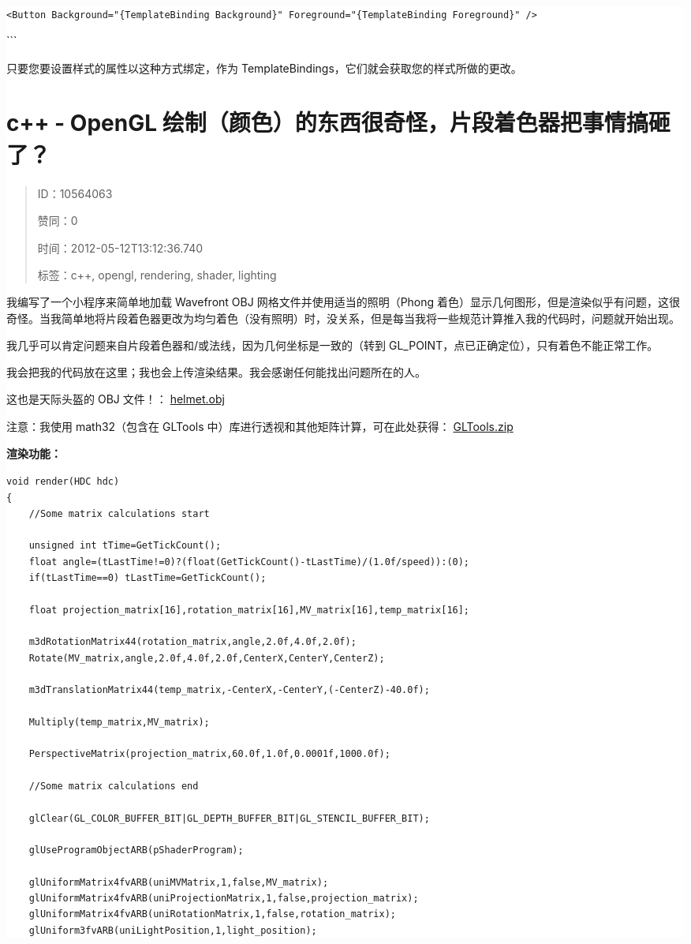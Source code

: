     <Button Background="{TemplateBinding Background}" Foreground="{TemplateBinding Foreground}" />
</ControlTemplate> 
```

只要您要设置样式的属性以这种方式绑定，作为 TemplateBindings，它们就会获取您的样式所做的更改。

# c++ - OpenGL 绘制（颜色）的东西很奇怪，片段着色器把事情搞砸了？

> ID：10564063
> 
> 赞同：0
> 
> 时间：2012-05-12T13:12:36.740
> 
> 标签：c++, opengl, rendering, shader, lighting

我编写了一个小程序来简单地加载 Wavefront OBJ 网格文件并使用适当的照明（Phong 着色）显示几何图形，但是渲染似乎有问题，这很奇怪。当我简单地将片段着色器更改为均匀着色（没有照明）时，没关系，但是每当我将一些规范计算推入我的代码时，问题就开始出现。

我几乎可以肯定问题来自片段着色器和/或法线，因为几何坐标是一致的（转到 GL_POINT，点已正确定位），只有着色不能正常工作。

我会把我的代码放在这里；我也会上传渲染结果。我会感谢任何能找出问题所在的人。

这也是天际头盔的 OBJ 文件！： [helmet.obj](http://www.jurchin.com/helmet.obj)

注意：我使用 math32（包含在 GLTools 中）库进行透视和其他矩阵计算，可在此处获得： [GLTools.zip](http://jurchin.com/GLTools.zip)

**渲染功能：**

```
void render(HDC hdc)
{
    //Some matrix calculations start

    unsigned int tTime=GetTickCount();
    float angle=(tLastTime!=0)?(float(GetTickCount()-tLastTime)/(1.0f/speed)):(0);
    if(tLastTime==0) tLastTime=GetTickCount();

    float projection_matrix[16],rotation_matrix[16],MV_matrix[16],temp_matrix[16];

    m3dRotationMatrix44(rotation_matrix,angle,2.0f,4.0f,2.0f);
    Rotate(MV_matrix,angle,2.0f,4.0f,2.0f,CenterX,CenterY,CenterZ);

    m3dTranslationMatrix44(temp_matrix,-CenterX,-CenterY,(-CenterZ)-40.0f);

    Multiply(temp_matrix,MV_matrix);

    PerspectiveMatrix(projection_matrix,60.0f,1.0f,0.0001f,1000.0f);

    //Some matrix calculations end

    glClear(GL_COLOR_BUFFER_BIT|GL_DEPTH_BUFFER_BIT|GL_STENCIL_BUFFER_BIT);

    glUseProgramObjectARB(pShaderProgram);

    glUniformMatrix4fvARB(uniMVMatrix,1,false,MV_matrix);
    glUniformMatrix4fvARB(uniProjectionMatrix,1,false,projection_matrix);
    glUniformMatrix4fvARB(uniRotationMatrix,1,false,rotation_matrix);
    glUniform3fvARB(uniLightPosition,1,light_position);
